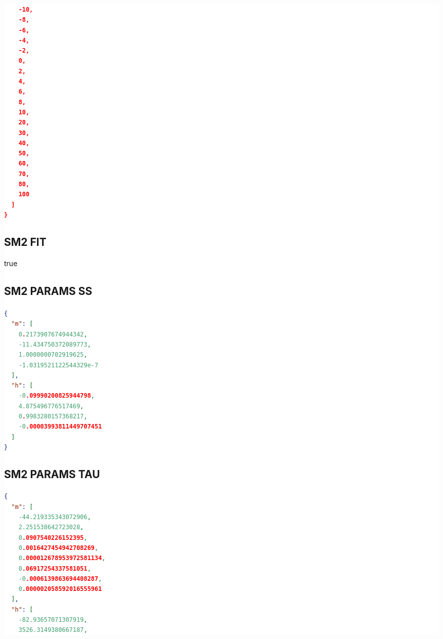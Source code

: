```json
    -10,
    -8,
    -6,
    -4,
    -2,
    0,
    2,
    4,
    6,
    8,
    10,
    20,
    30,
    40,
    50,
    60,
    70,
    80,
    100
  ]
}
```

## SM2 FIT

true

## SM2 PARAMS SS

```json
{
  "m": [
    0.2173907674944342,
    -11.434750372089773,
    1.0000000702919625,
    -1.0319521122544329e-7
  ],
  "h": [
    -0.09990200825944798,
    4.875496776517469,
    0.9983280157368217,
    -0.00003993811449707451
  ]
}
```

## SM2 PARAMS TAU

```json
{
  "m": [
    -44.219335343072906,
    2.251538642723028,
    0.0907540226152395,
    0.0016427454942708269,
    0.000012678953972581134,
    0.06917254337581051,
    -0.0006139863694408287,
    0.000002058592016555961
  ],
  "h": [
    -82.93657071307919,
    3526.3149380667187,
```